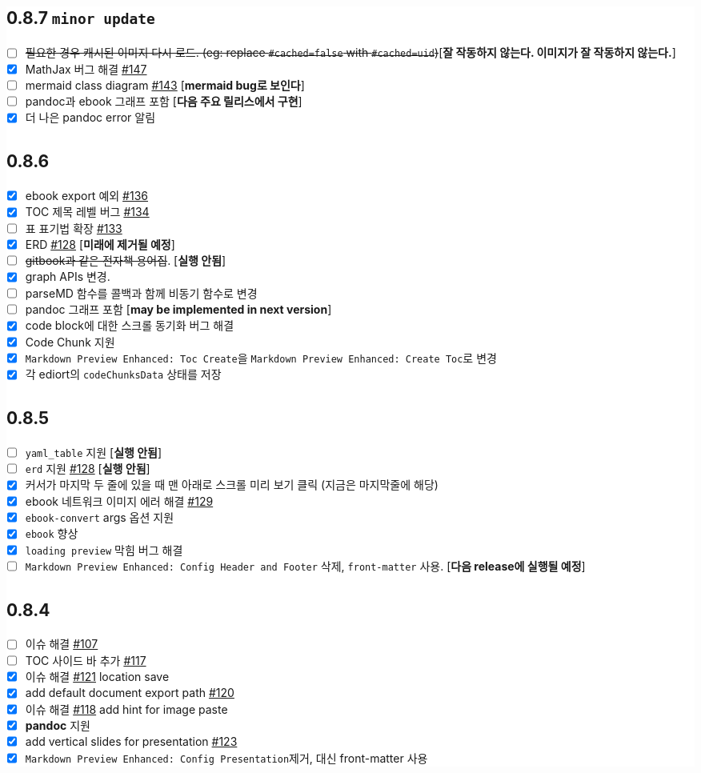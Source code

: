 ## 0.8.7 `minor update`

- [ ] <strike>필요한 경우 캐시된 이미지 다시 로드. (eg: replace `#cached=false` with `#cached=uid`)</strike>[**잘 작동하지 않는다. 이미지가 잘 작동하지 않는다.**]
- [x] MathJax 버그 해결 [#147](https://github.com/shd101wyy/markdown-preview-enhanced/issues/147)
- [ ] mermaid class diagram [#143](https://github.com/shd101wyy/markdown-preview-enhanced/issues/143) [**mermaid bug로 보인다**]
- [ ] pandoc과 ebook 그래프 포함 [**다음 주요 릴리스에서 구현**]
- [x] 더 나은 pandoc error 알림

## 0.8.6

- [x] ebook export 예외 [#136](https://github.com/shd101wyy/markdown-preview-enhanced/issues/136)
- [x] TOC 제목 레벨 버그 [#134](https://github.com/shd101wyy/markdown-preview-enhanced/issues/134)
- [ ] 표 표기법 확장 [#133](https://github.com/shd101wyy/markdown-preview-enhanced/issues/133)
- [x] ERD [#128](https://github.com/shd101wyy/markdown-preview-enhanced/issues/128) [**미래에 제거될 예정**]
- [ ] <strike>gitbook과 같은 전자책 용어집</strike>. [**실행 안됨**]
- [x] graph APIs 변경.
- [ ] parseMD 함수를 콜백과 함께 비동기 함수로 변경
- [ ] pandoc 그래프 포함 [**may be implemented in next version**]
- [x] code block에 대한 스크롤 동기화 버그 해결
- [x] Code Chunk 지원
- [x] `Markdown Preview Enhanced: Toc Create`을 `Markdown Preview Enhanced: Create Toc`로 변경
- [x] 각 ediort의 `codeChunksData` 상태를 저장

## 0.8.5

- [ ] `yaml_table` 지원 [**실행 안됨**]
- [ ] `erd` 지원 [#128](https://github.com/shd101wyy/markdown-preview-enhanced/issues/128) [**실행 안됨**]
- [x] 커서가 마지막 두 줄에 있을 때 맨 아래로 스크롤 미리 보기 클릭 (지금은 마지막줄에 해당)
- [x] ebook 네트워크 이미지 에러 해결 [#129](https://github.com/shd101wyy/markdown-preview-enhanced/issues/129#issuecomment-245778986)
- [x] `ebook-convert` args 옵션 지원
- [x] `ebook` 향상
- [x] `loading preview` 막힘 버그 해결
- [ ] `Markdown Preview Enhanced: Config Header and Footer` 삭제, `front-matter` 사용. [**다음 release에 실행될 예정**]

## 0.8.4

- [ ] 이슈 해결 [#107](https://github.com/shd101wyy/markdown-preview-enhanced/issues/107)
- [ ] TOC 사이드 바 추가 [#117](https://github.com/shd101wyy/markdown-preview-enhanced/issues/117)
- [x] 이슈 해결 [#121](https://github.com/shd101wyy/markdown-preview-enhanced/issues/121) location save
- [x] add default document export path [#120](https://github.com/shd101wyy/markdown-preview-enhanced/issues/120)
- [x] 이슈 해결 [#118](https://github.com/shd101wyy/markdown-preview-enhanced/issues/118) add hint for image paste
- [x] **pandoc** 지원
- [x] add vertical slides for presentation [#123](https://github.com/shd101wyy/markdown-preview-enhanced/issues/123)
- [x] `Markdown Preview Enhanced: Config Presentation`제거, 대신 front-matter 사용
